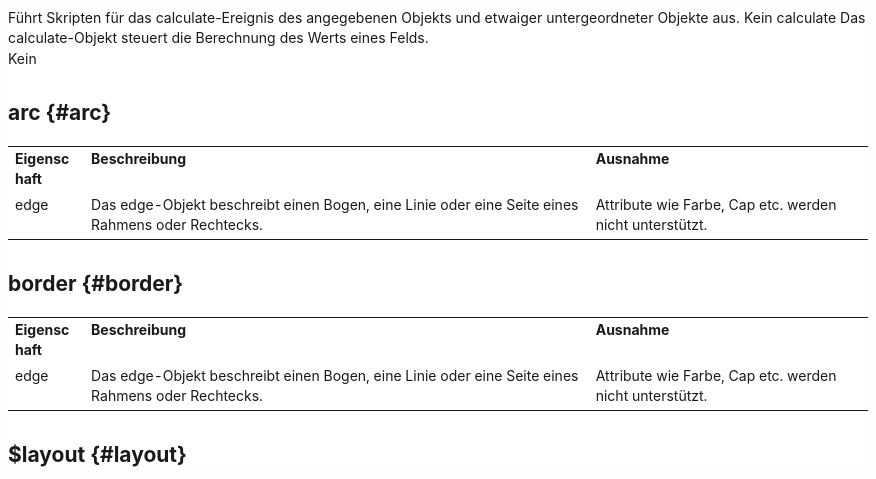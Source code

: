    <td>Führt Skripten für das calculate-Ereignis des angegebenen Objekts und etwaiger untergeordneter Objekte aus.</td>
   <td>Kein</td>
  </tr>
  <tr>
   <td>calculate</td>
   <td>Das calculate-Objekt steuert die Berechnung des Werts eines Felds.<br /> </td>
   <td>Kein</td>
  </tr>
 </tbody>
</table>

## arc {#arc}

<table>
 <tbody>
  <tr>
   <td><strong>Eigenschaft<strong></strong></strong></td>
   <td><strong>Beschreibung<strong></strong></strong></td>
   <td><strong>Ausnahme<strong></strong></strong></td>
  </tr>
  <tr>
   <td>edge</td>
   <td>Das edge-Objekt beschreibt einen Bogen, eine Linie oder eine Seite eines Rahmens oder Rechtecks.<br /> </td>
   <td>Attribute wie Farbe, Cap etc. werden nicht unterstützt. </td>
  </tr>
 </tbody>
</table>

## border {#border}

<table>
 <tbody>
  <tr>
   <td><strong>Eigenschaft<strong></strong></strong></td>
   <td><strong>Beschreibung<strong></strong></strong></td>
   <td><strong>Ausnahme<strong></strong></strong></td>
  </tr>
  <tr>
   <td>edge</td>
   <td>Das edge-Objekt beschreibt einen Bogen, eine Linie oder eine Seite eines Rahmens oder Rechtecks.<br /> </td>
   <td>Attribute wie Farbe, Cap etc. werden nicht unterstützt. </td>
  </tr>
 </tbody>
</table>

## $layout {#layout}
